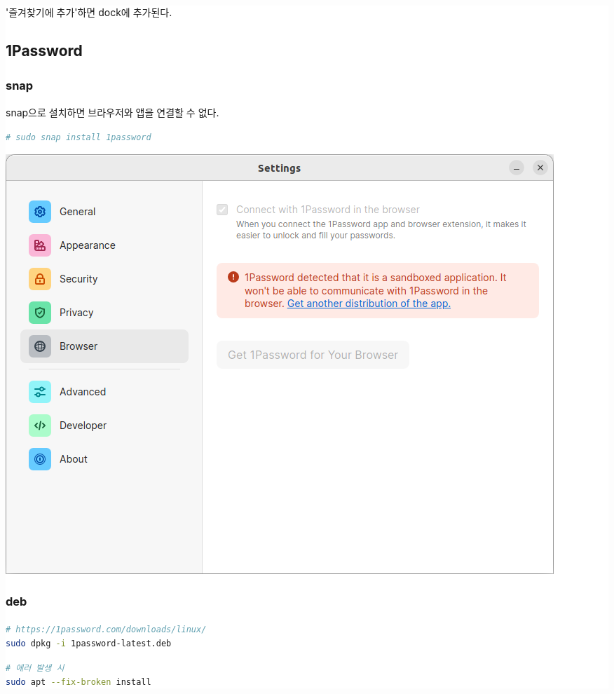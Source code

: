 '즐겨찾기에 추가'하면 dock에 추가된다.

## 1Password

### snap

snap으로 설치하면 브라우저와 앱을 연결할 수 없다.

```sh
# sudo snap install 1password
```

![1Password detected that it is a sandboxed application](../images/ubuntu22-sandboxed-1password.png)

### deb

```sh
# https://1password.com/downloads/linux/
sudo dpkg -i 1password-latest.deb
```

```sh
# 에러 발생 시
sudo apt --fix-broken install
```
